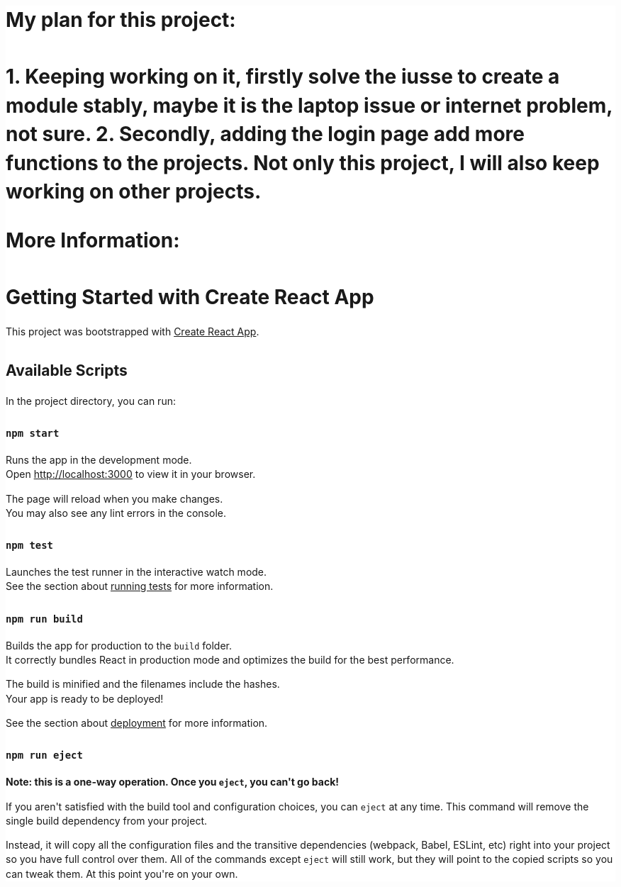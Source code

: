 <h1>My plan for this project:<h1>
 1. Keeping working on it, firstly solve the iusse to create a module stably, maybe it is the laptop issue or internet problem, not sure. 
 2. Secondly, adding the login page add more functions to the projects. Not only this project, I will also keep working on other projects. 

  
 
 More Information:  

# Getting Started with Create React App

This project was bootstrapped with [Create React App](https://github.com/facebook/create-react-app).

## Available Scripts

In the project directory, you can run:

### `npm start`

Runs the app in the development mode.\
Open [http://localhost:3000](http://localhost:3000) to view it in your browser.

The page will reload when you make changes.\
You may also see any lint errors in the console.

### `npm test`

Launches the test runner in the interactive watch mode.\
See the section about [running tests](https://facebook.github.io/create-react-app/docs/running-tests) for more information.

### `npm run build`

Builds the app for production to the `build` folder.\
It correctly bundles React in production mode and optimizes the build for the best performance.

The build is minified and the filenames include the hashes.\
Your app is ready to be deployed!

See the section about [deployment](https://facebook.github.io/create-react-app/docs/deployment) for more information.

### `npm run eject`

**Note: this is a one-way operation. Once you `eject`, you can't go back!**

If you aren't satisfied with the build tool and configuration choices, you can `eject` at any time. This command will remove the single build dependency from your project.

Instead, it will copy all the configuration files and the transitive dependencies (webpack, Babel, ESLint, etc) right into your project so you have full control over them. All of the commands except `eject` will still work, but they will point to the copied scripts so you can tweak them. At this point you're on your own.
